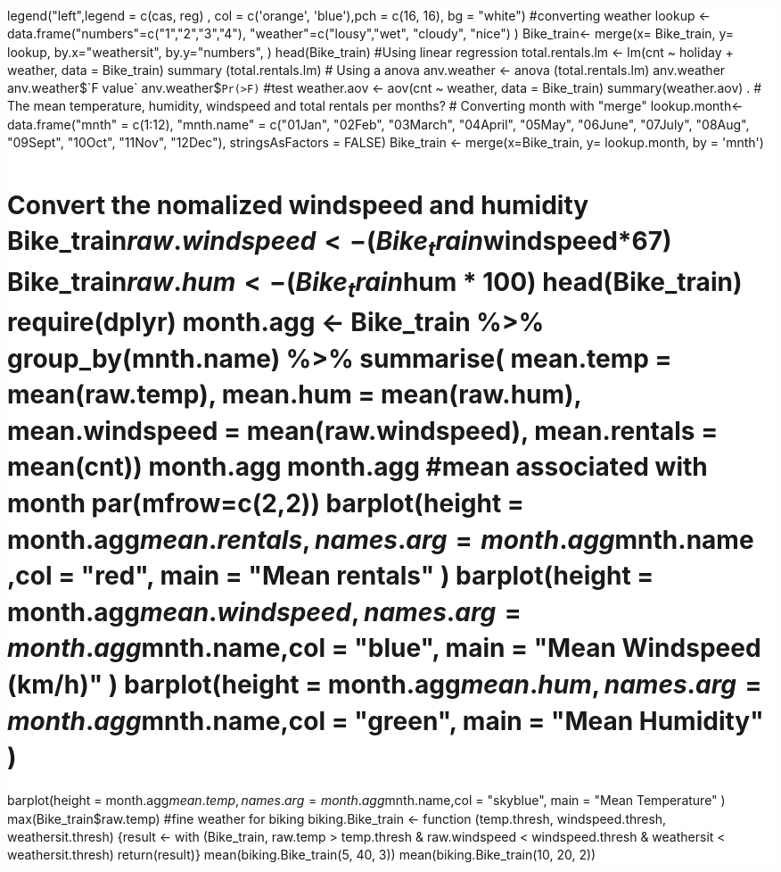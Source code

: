 legend("left",legend = c(cas, reg) , col = c('orange', 'blue'),pch = c(16, 16), bg = "white") #converting weather lookup <- data.frame("numbers"=c("1","2","3","4"),                    "weather"=c("lousy","wet", "cloudy", "nice") ) Bike_train<- merge(x= Bike_train,             y= lookup,             by.x="weathersit",             by.y="numbers", ) head(Bike_train) #Using linear regression total.rentals.lm <- lm(cnt ~ holiday + weather, data = Bike_train) summary (total.rentals.lm) # Using a anova anv.weather <- anova (total.rentals.lm) anv.weather anv.weather$`F value` anv.weather$`Pr(>F)` #test weather.aov <- aov(cnt ~ weather, data = Bike_train) summary(weather.aov) . # The mean temperature, humidity, windspeed and total rentals per months?  # Converting month with "merge"    lookup.month<- data.frame("mnth" = c(1:12),                            "mnth.name" = c("01Jan", "02Feb", "03March", "04April", "05May", "06June", "07July", "08Aug", "09Sept", "10Oct", "11Nov", "12Dec"), stringsAsFactors = FALSE) Bike_train <- merge(x=Bike_train, y= lookup.month, by = 'mnth')
# Convert the nomalized windspeed and humidity Bike_train$raw.windspeed <- (Bike_train$windspeed*67) Bike_train$raw.hum <- (Bike_train$hum * 100) head(Bike_train) require(dplyr) month.agg <- Bike_train %>% group_by(mnth.name) %>% summarise(  mean.temp = mean(raw.temp),  mean.hum = mean(raw.hum),  mean.windspeed = mean(raw.windspeed),  mean.rentals = mean(cnt)) month.agg month.agg #mean associated with month par(mfrow=c(2,2)) barplot(height = month.agg$mean.rentals,        names.arg = month.agg$mnth.name ,col = "red", main = "Mean rentals" ) barplot(height = month.agg$mean.windspeed,        names.arg = month.agg$mnth.name,col = "blue", main = "Mean Windspeed (km/h)" ) barplot(height = month.agg$mean.hum,        names.arg = month.agg$mnth.name,col = "green", main = "Mean Humidity" )
barplot(height = month.agg$mean.temp,        names.arg = month.agg$mnth.name,col = "skyblue", main = "Mean Temperature" ) max(Bike_train$raw.temp) #fine weather for biking biking.Bike_train <- function (temp.thresh, windspeed.thresh, weathersit.thresh) {result <- with (Bike_train, raw.temp > temp.thresh &                    raw.windspeed < windspeed.thresh &                    weathersit < weathersit.thresh) return(result)} mean(biking.Bike_train(5, 40, 3)) mean(biking.Bike_train(10, 20, 2))
